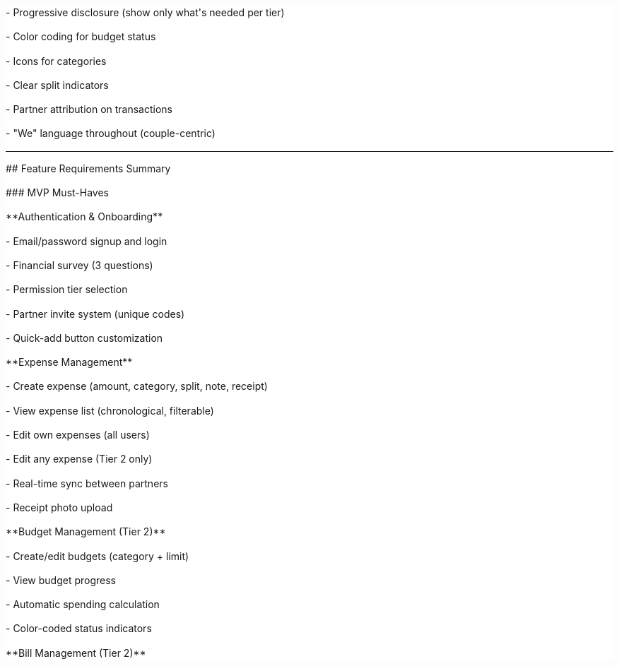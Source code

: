 \- Progressive disclosure (show only what's needed per tier)

\- Color coding for budget status

\- Icons for categories

\- Clear split indicators

\- Partner attribution on transactions

\- "We" language throughout (couple-centric)



---



\## Feature Requirements Summary



\### MVP Must-Haves



\*\*Authentication \& Onboarding\*\*

\- Email/password signup and login

\- Financial survey (3 questions)

\- Permission tier selection

\- Partner invite system (unique codes)

\- Quick-add button customization



\*\*Expense Management\*\*

\- Create expense (amount, category, split, note, receipt)

\- View expense list (chronological, filterable)

\- Edit own expenses (all users)

\- Edit any expense (Tier 2 only)

\- Real-time sync between partners

\- Receipt photo upload



\*\*Budget Management (Tier 2)\*\*

\- Create/edit budgets (category + limit)

\- View budget progress

\- Automatic spending calculation

\- Color-coded status indicators



\*\*Bill Management (Tier 2)\*\*
